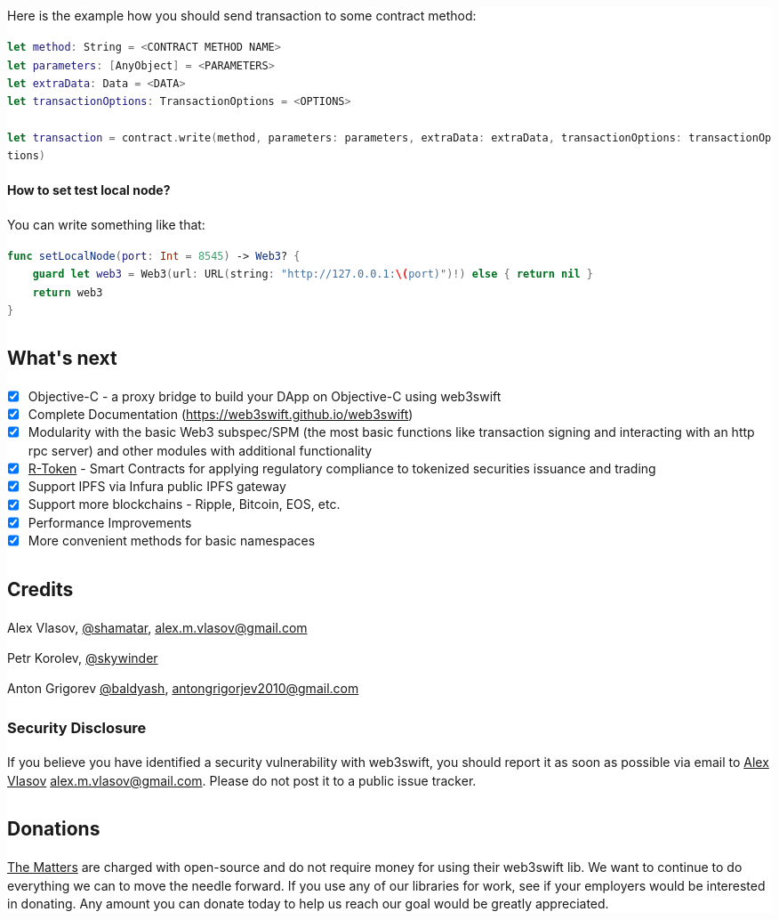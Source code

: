 Here is the example how you should send transaction to some contract method:
```swift
let method: String = <CONTRACT METHOD NAME>
let parameters: [AnyObject] = <PARAMETERS>
let extraData: Data = <DATA>
let transactionOptions: TransactionOptions = <OPTIONS>

let transaction = contract.write(method, parameters: parameters, extraData: extraData, transactionOptions: transactionOptions)
```

#### How to set test local node?
You can write something like that:
```swift
func setLocalNode(port: Int = 8545) -> Web3? {
    guard let web3 = Web3(url: URL(string: "http://127.0.0.1:\(port)")!) else { return nil }
    return web3
}
```

## What's next

- [x] Objective-C - a proxy bridge to build your DApp on Objective-C using web3swift 
- [x] Complete Documentation (https://web3swift.github.io/web3swift)
- [x] Modularity with the basic Web3 subspec/SPM (the most basic functions like transaction signing and interacting with an http rpc server) and other modules with additional functionality
- [x] [R-Token](https://github.com/harborhq/r-token) - Smart Contracts for applying regulatory compliance to tokenized securities issuance and trading
- [x] Support IPFS via Infura public IPFS gateway
- [x] Support more blockchains - Ripple, Bitcoin, EOS, etc.
- [x] Performance Improvements
- [x] More convenient methods for basic namespaces

## Credits

Alex Vlasov, [@shamatar](https://github.com/shamatar),  alex.m.vlasov@gmail.com

Petr Korolev, [@skywinder](https://github.com/skywinder)

Anton Grigorev [@baldyash](https://github.com/BaldyAsh), antongrigorjev2010@gmail.com

### Security Disclosure

If you believe you have identified a security vulnerability with web3swift, you should report it as soon as possible via email to [Alex Vlasov](https://github.com/shamatar) alex.m.vlasov@gmail.com. Please do not post it to a public issue tracker.

## Donations

[The Matters](https://github.com/orgs/matter-labs/people) are charged with open-sourсe and do not require money for using their web3swift lib.
We want to continue to do everything we can to move the needle forward.
If you use any of our libraries for work, see if your employers would be interested in donating. Any amount you can donate today to help us reach our goal would be greatly appreciated.
